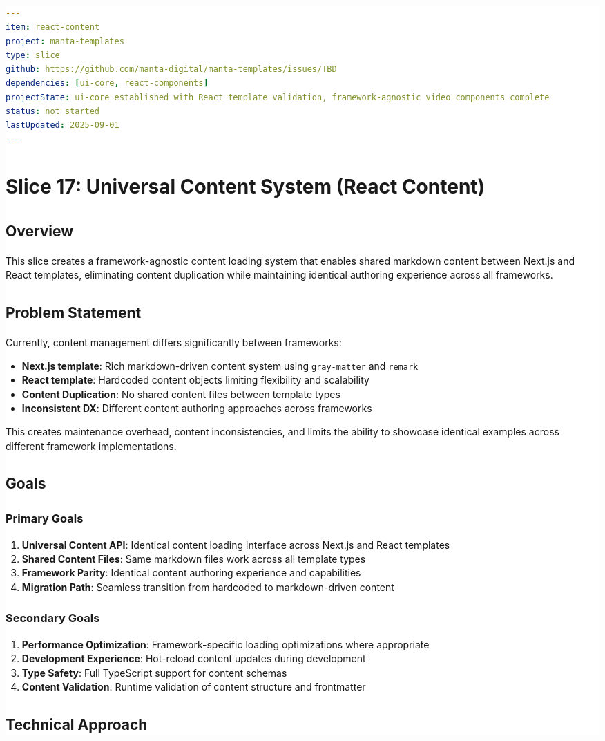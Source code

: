 ```yaml
---
item: react-content
project: manta-templates
type: slice
github: https://github.com/manta-digital/manta-templates/issues/TBD
dependencies: [ui-core, react-components]
projectState: ui-core established with React template validation, framework-agnostic video components complete
status: not started
lastUpdated: 2025-09-01
---
```


# Slice 17: Universal Content System (React Content)

## Overview

This slice creates a framework-agnostic content loading system that enables shared markdown content between Next.js and React templates, eliminating content duplication while maintaining identical authoring experience across all frameworks.

## Problem Statement

Currently, content management differs significantly between frameworks:
- **Next.js template**: Rich markdown-driven content system using `gray-matter` and `remark`
- **React template**: Hardcoded content objects limiting flexibility and scalability
- **Content Duplication**: No shared content files between template types
- **Inconsistent DX**: Different content authoring approaches across frameworks

This creates maintenance overhead, content inconsistencies, and limits the ability to showcase identical examples across different framework implementations.

## Goals

### Primary Goals
1. **Universal Content API**: Identical content loading interface across Next.js and React templates
2. **Shared Content Files**: Same markdown files work across all template types
3. **Framework Parity**: Identical content authoring experience and capabilities
4. **Migration Path**: Seamless transition from hardcoded to markdown-driven content

### Secondary Goals
1. **Performance Optimization**: Framework-specific loading optimizations where appropriate
2. **Development Experience**: Hot-reload content updates during development
3. **Type Safety**: Full TypeScript support for content schemas
4. **Content Validation**: Runtime validation of content structure and frontmatter

## Technical Approach
